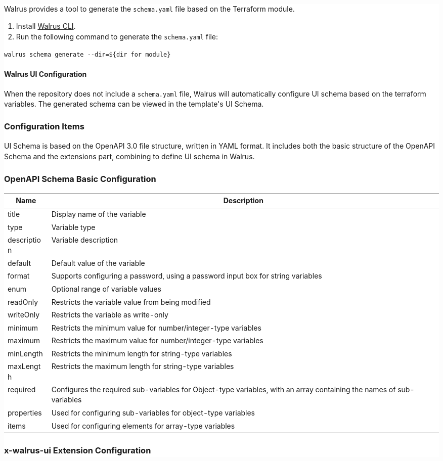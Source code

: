 Walrus provides a tool to generate the `schema.yaml` file based on the Terraform module.

1. Install [Walrus CLI](../cli).
2. Run the following command to generate the `schema.yaml` file: 
```
walrus schema generate --dir=${dir for module}
```

#### Walrus UI Configuration

When the repository does not include a `schema.yaml` file, Walrus will automatically configure UI schema based on the terraform variables. The generated schema can be viewed in the template's UI Schema.

### Configuration Items

UI Schema is based on the OpenAPI 3.0 file structure, written in YAML format. It includes both the basic structure of the OpenAPI Schema and the extensions part, combining to define UI schema in Walrus.


### OpenAPI Schema Basic Configuration

| Name        | Description                                                                                                          |
| ----------- | -------------------------------------------------------------------------------------------------------------------- |
| title       | Display name of the variable                                                                                         |
| type        | Variable type                                                                                                        |
| description | Variable description                                                                                                 |
| default     | Default value of the variable                                                                                        |
| format      | Supports configuring a password, using a password input box for string variables                                     |
| enum        | Optional range of variable values                                                                                    |
| readOnly    | Restricts the variable value from being modified                                                                     |
| writeOnly   | Restricts the variable as write-only                                                                                 |
| minimum     | Restricts the minimum value for number/integer-type variables                                                        |
| maximum     | Restricts the maximum value for number/integer-type variables                                                        |
| minLength   | Restricts the minimum length for string-type variables                                                               |
| maxLength   | Restricts the maximum length for string-type variables                                                               |
| required    | Configures the required sub-variables for Object-type variables, with an array containing the names of sub-variables |
| properties  | Used for configuring sub-variables for object-type variables                                                         |
| items       | Used for configuring elements for array-type variables                                                               |

### x-walrus-ui Extension Configuration
